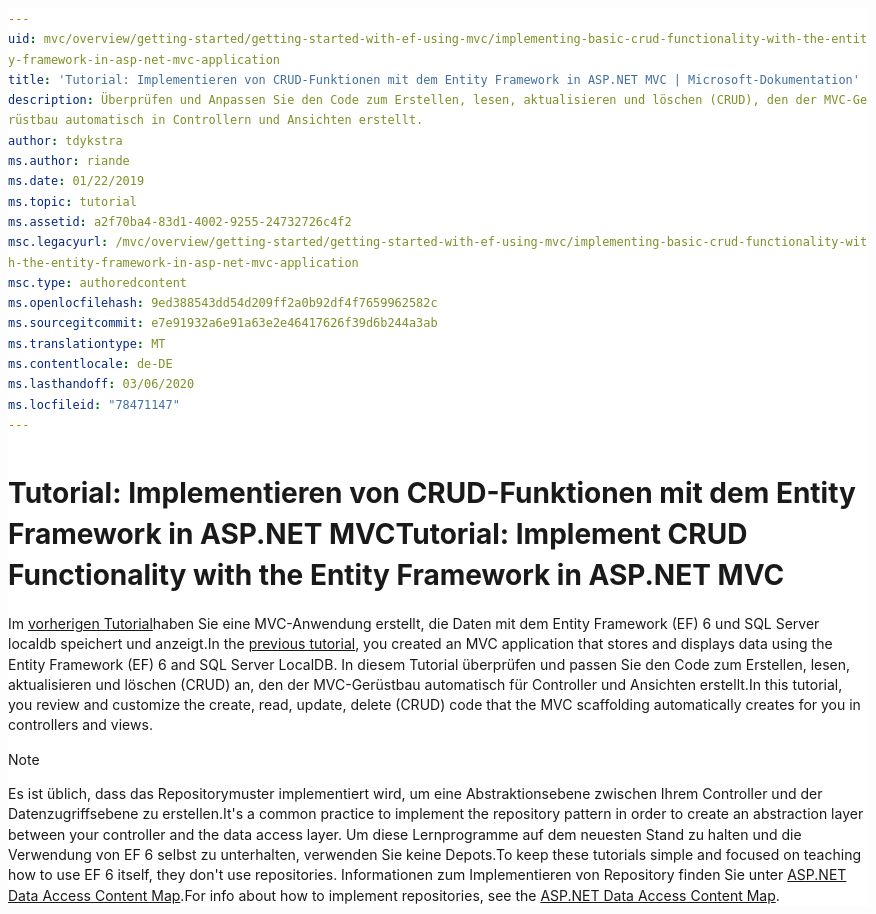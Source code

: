 ```yaml
---
uid: mvc/overview/getting-started/getting-started-with-ef-using-mvc/implementing-basic-crud-functionality-with-the-entity-framework-in-asp-net-mvc-application
title: 'Tutorial: Implementieren von CRUD-Funktionen mit dem Entity Framework in ASP.NET MVC | Microsoft-Dokumentation'
description: Überprüfen und Anpassen Sie den Code zum Erstellen, lesen, aktualisieren und löschen (CRUD), den der MVC-Gerüstbau automatisch in Controllern und Ansichten erstellt.
author: tdykstra
ms.author: riande
ms.date: 01/22/2019
ms.topic: tutorial
ms.assetid: a2f70ba4-83d1-4002-9255-24732726c4f2
msc.legacyurl: /mvc/overview/getting-started/getting-started-with-ef-using-mvc/implementing-basic-crud-functionality-with-the-entity-framework-in-asp-net-mvc-application
msc.type: authoredcontent
ms.openlocfilehash: 9ed388543dd54d209ff2a0b92df4f7659962582c
ms.sourcegitcommit: e7e91932a6e91a63e2e46417626f39d6b244a3ab
ms.translationtype: MT
ms.contentlocale: de-DE
ms.lasthandoff: 03/06/2020
ms.locfileid: "78471147"
---
```

# <a name="tutorial-implement-crud-functionality-with-the-entity-framework-in-aspnet-mvc"></a><span data-ttu-id="2b789-103">Tutorial: Implementieren von CRUD-Funktionen mit dem Entity Framework in ASP.NET MVC</span><span class="sxs-lookup"><span data-stu-id="2b789-103">Tutorial: Implement CRUD Functionality with the Entity Framework in ASP.NET MVC</span></span>

<span data-ttu-id="2b789-104">Im [vorherigen Tutorial](creating-an-entity-framework-data-model-for-an-asp-net-mvc-application.md)haben Sie eine MVC-Anwendung erstellt, die Daten mit dem Entity Framework (EF) 6 und SQL Server localdb speichert und anzeigt.</span><span class="sxs-lookup"><span data-stu-id="2b789-104">In the [previous tutorial](creating-an-entity-framework-data-model-for-an-asp-net-mvc-application.md), you created an MVC application that stores and displays data using the Entity Framework (EF) 6 and SQL Server LocalDB.</span></span> <span data-ttu-id="2b789-105">In diesem Tutorial überprüfen und passen Sie den Code zum Erstellen, lesen, aktualisieren und löschen (CRUD) an, den der MVC-Gerüstbau automatisch für Controller und Ansichten erstellt.</span><span class="sxs-lookup"><span data-stu-id="2b789-105">In this tutorial, you review and customize the create, read, update, delete (CRUD) code that the MVC scaffolding automatically creates for you in controllers and views.</span></span>

> [!NOTE]
> <span data-ttu-id="2b789-106">Es ist üblich, dass das Repositorymuster implementiert wird, um eine Abstraktionsebene zwischen Ihrem Controller und der Datenzugriffsebene zu erstellen.</span><span class="sxs-lookup"><span data-stu-id="2b789-106">It's a common practice to implement the repository pattern in order to create an abstraction layer between your controller and the data access layer.</span></span> <span data-ttu-id="2b789-107">Um diese Lernprogramme auf dem neuesten Stand zu halten und die Verwendung von EF 6 selbst zu unterhalten, verwenden Sie keine Depots.</span><span class="sxs-lookup"><span data-stu-id="2b789-107">To keep these tutorials simple and focused on teaching how to use EF 6 itself, they don't use repositories.</span></span> <span data-ttu-id="2b789-108">Informationen zum Implementieren von Repository finden Sie unter [ASP.NET Data Access Content Map](../../../../whitepapers/aspnet-data-access-content-map.md).</span><span class="sxs-lookup"><span data-stu-id="2b789-108">For info about how to implement repositories, see the [ASP.NET Data Access Content Map](../../../../whitepapers/aspnet-data-access-content-map.md).</span></span>
